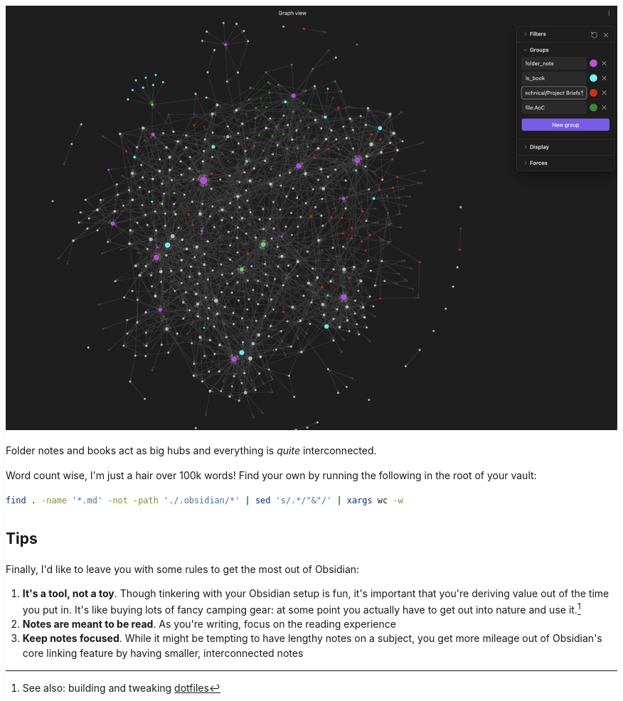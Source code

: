 ![](images/graph.png)

<ViewFullSize href="https://cdn.zappy.app/c6a27d983d9dc6d0056a8648f70daac9.png"/>

Folder notes and books act as big hubs and everything is _quite_ interconnected.

Word count wise, I'm just a hair over 100k words! Find your own by running the following in the root of your vault:

```bash
find . -name '*.md' -not -path './.obsidian/*' | sed 's/.*/"&"/' | xargs wc -w
```

## Tips

Finally, I'd like to leave you with some rules to get the most out of Obsidian:

1. **It's a tool, not a toy**. Though tinkering with your Obsidian setup is fun, it's important that you're deriving value out of the time you put in. It's like buying lots of fancy camping gear: at some point you actually have to get out into nature and use it.[^2]
2. **Notes are meant to be read**. As you're writing, focus on the reading experience
3. **Keep notes focused**. While it might be tempting to have lengthy notes on a subject, you get more mileage out of Obsidian's core linking feature by having smaller, interconnected notes


[^1]: I have a few pages about personal house things (such as details about our ethernet hardline and yearly stats about halloween), but 95% of the docs are technical.
[^2]: See also: building and tweaking [dotfiles](https://github.com/xavdid/dotfiles)